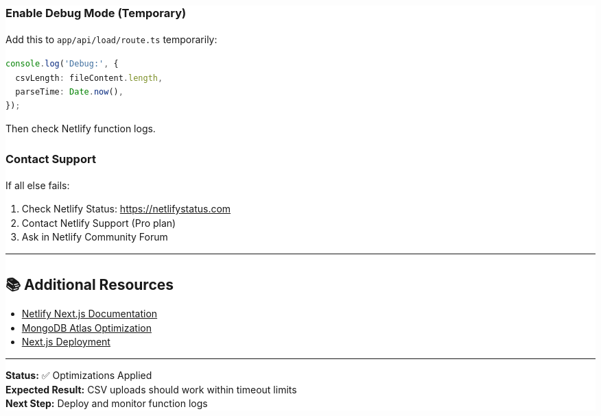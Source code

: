 ### Enable Debug Mode (Temporary)
Add this to `app/api/load/route.ts` temporarily:

```typescript
console.log('Debug:', {
  csvLength: fileContent.length,
  parseTime: Date.now(),
});
```

Then check Netlify function logs.

### Contact Support
If all else fails:
1. Check Netlify Status: https://netlifystatus.com
2. Contact Netlify Support (Pro plan)
3. Ask in Netlify Community Forum

---

## 📚 Additional Resources

- [Netlify Next.js Documentation](https://docs.netlify.com/frameworks/next-js/)
- [MongoDB Atlas Optimization](https://docs.atlas.mongodb.com/best-practices/)
- [Next.js Deployment](https://nextjs.org/docs/deployment)

---

**Status:** ✅ Optimizations Applied  
**Expected Result:** CSV uploads should work within timeout limits  
**Next Step:** Deploy and monitor function logs
